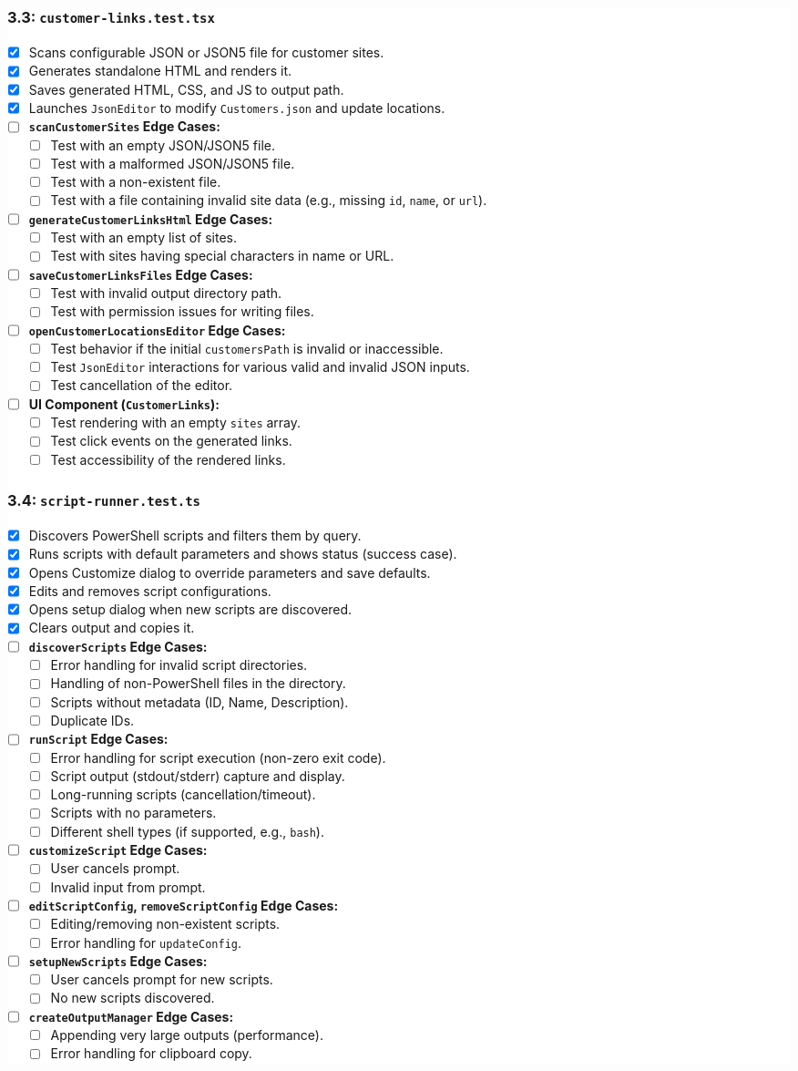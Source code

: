 ### 3.3: `customer-links.test.tsx`
- [X] Scans configurable JSON or JSON5 file for customer sites.
- [X] Generates standalone HTML and renders it.
- [X] Saves generated HTML, CSS, and JS to output path.
- [X] Launches `JsonEditor` to modify `Customers.json` and update locations.
- [ ] **`scanCustomerSites` Edge Cases:**
  - [ ] Test with an empty JSON/JSON5 file.
  - [ ] Test with a malformed JSON/JSON5 file.
  - [ ] Test with a non-existent file.
  - [ ] Test with a file containing invalid site data (e.g., missing `id`, `name`, or `url`).
- [ ] **`generateCustomerLinksHtml` Edge Cases:**
  - [ ] Test with an empty list of sites.
  - [ ] Test with sites having special characters in name or URL.
- [ ] **`saveCustomerLinksFiles` Edge Cases:**
  - [ ] Test with invalid output directory path.
  - [ ] Test with permission issues for writing files.
- [ ] **`openCustomerLocationsEditor` Edge Cases:**
  - [ ] Test behavior if the initial `customersPath` is invalid or inaccessible.
  - [ ] Test `JsonEditor` interactions for various valid and invalid JSON inputs.
  - [ ] Test cancellation of the editor.
- [ ] **UI Component (`CustomerLinks`):**
  - [ ] Test rendering with an empty `sites` array.
  - [ ] Test click events on the generated links.
  - [ ] Test accessibility of the rendered links.

### 3.4: `script-runner.test.ts`
- [X] Discovers PowerShell scripts and filters them by query.
- [X] Runs scripts with default parameters and shows status (success case).
- [X] Opens Customize dialog to override parameters and save defaults.
- [X] Edits and removes script configurations.
- [X] Opens setup dialog when new scripts are discovered.
- [X] Clears output and copies it.
- [ ] **`discoverScripts` Edge Cases:**
  - [ ] Error handling for invalid script directories.
  - [ ] Handling of non-PowerShell files in the directory.
  - [ ] Scripts without metadata (ID, Name, Description).
  - [ ] Duplicate IDs.
- [ ] **`runScript` Edge Cases:**
  - [ ] Error handling for script execution (non-zero exit code).
  - [ ] Script output (stdout/stderr) capture and display.
  - [ ] Long-running scripts (cancellation/timeout).
  - [ ] Scripts with no parameters.
  - [ ] Different shell types (if supported, e.g., `bash`).
- [ ] **`customizeScript` Edge Cases:**
  - [ ] User cancels prompt.
  - [ ] Invalid input from prompt.
- [ ] **`editScriptConfig`, `removeScriptConfig` Edge Cases:**
  - [ ] Editing/removing non-existent scripts.
  - [ ] Error handling for `updateConfig`.
- [ ] **`setupNewScripts` Edge Cases:**
  - [ ] User cancels prompt for new scripts.
  - [ ] No new scripts discovered.
- [ ] **`createOutputManager` Edge Cases:**
  - [ ] Appending very large outputs (performance).
  - [ ] Error handling for clipboard copy.
